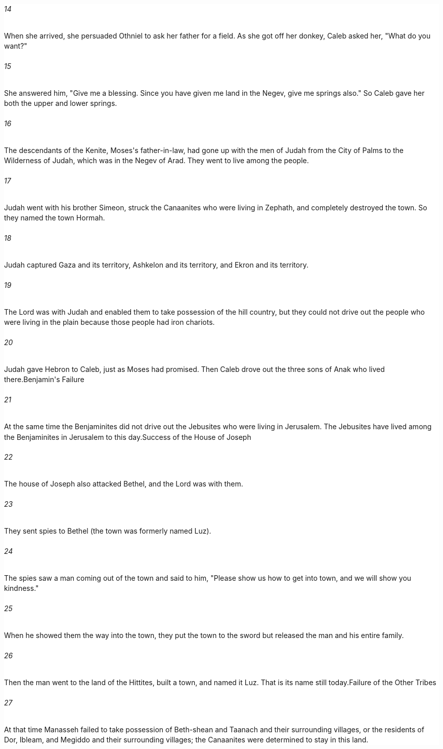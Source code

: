 ###### 14 
When she arrived, she persuaded Othniel to ask her father for a field. As she got off her donkey, Caleb asked her, "What do you want?" 

###### 15 
She answered him, "Give me a blessing. Since you have given me land in the Negev, give me springs also." So Caleb gave her both the upper and lower springs. 

###### 16 
The descendants of the Kenite, Moses's father-in-law, had gone up with the men of Judah from the City of Palms to the Wilderness of Judah, which was in the Negev of Arad. They went to live among the people. 

###### 17 
Judah went with his brother Simeon, struck the Canaanites who were living in Zephath, and completely destroyed the town. So they named the town Hormah. 

###### 18 
Judah captured Gaza and its territory, Ashkelon and its territory, and Ekron and its territory. 

###### 19 
The Lord was with Judah and enabled them to take possession of the hill country, but they could not drive out the people who were living in the plain because those people had iron chariots. 

###### 20 
Judah gave Hebron to Caleb, just as Moses had promised. Then Caleb drove out the three sons of Anak who lived there.Benjamin's Failure 

###### 21 
At the same time the Benjaminites did not drive out the Jebusites who were living in Jerusalem. The Jebusites have lived among the Benjaminites in Jerusalem to this day.Success of the House of Joseph 

###### 22 
The house of Joseph also attacked Bethel, and the Lord was with them. 

###### 23 
They sent spies to Bethel (the town was formerly named Luz). 

###### 24 
The spies saw a man coming out of the town and said to him, "Please show us how to get into town, and we will show you kindness." 

###### 25 
When he showed them the way into the town, they put the town to the sword but released the man and his entire family. 

###### 26 
Then the man went to the land of the Hittites, built a town, and named it Luz. That is its name still today.Failure of the Other Tribes 

###### 27 
At that time Manasseh failed to take possession of Beth-shean and Taanach and their surrounding villages, or the residents of Dor, Ibleam, and Megiddo and their surrounding villages; the Canaanites were determined to stay in this land. 
